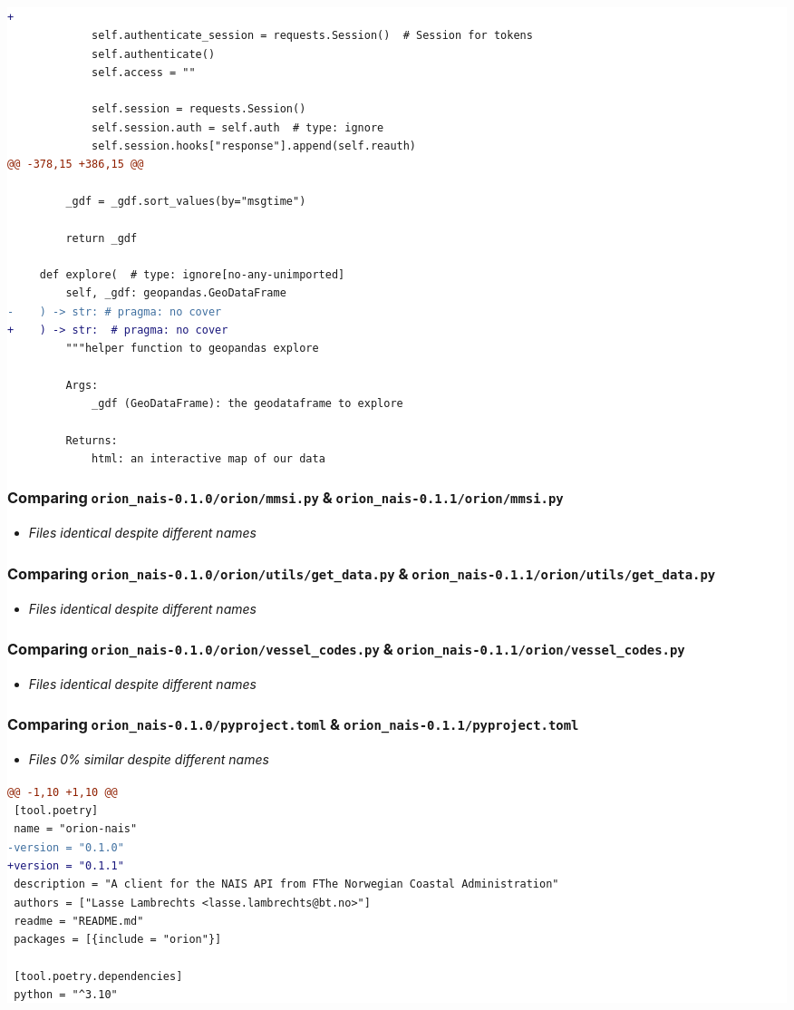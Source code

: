 ```diff
+
             self.authenticate_session = requests.Session()  # Session for tokens
             self.authenticate()
             self.access = ""
 
             self.session = requests.Session()
             self.session.auth = self.auth  # type: ignore
             self.session.hooks["response"].append(self.reauth)
@@ -378,15 +386,15 @@
 
         _gdf = _gdf.sort_values(by="msgtime")
 
         return _gdf
 
     def explore(  # type: ignore[no-any-unimported]
         self, _gdf: geopandas.GeoDataFrame
-    ) -> str: # pragma: no cover
+    ) -> str:  # pragma: no cover
         """helper function to geopandas explore
 
         Args:
             _gdf (GeoDataFrame): the geodataframe to explore
 
         Returns:
             html: an interactive map of our data
```

### Comparing `orion_nais-0.1.0/orion/mmsi.py` & `orion_nais-0.1.1/orion/mmsi.py`

 * *Files identical despite different names*

### Comparing `orion_nais-0.1.0/orion/utils/get_data.py` & `orion_nais-0.1.1/orion/utils/get_data.py`

 * *Files identical despite different names*

### Comparing `orion_nais-0.1.0/orion/vessel_codes.py` & `orion_nais-0.1.1/orion/vessel_codes.py`

 * *Files identical despite different names*

### Comparing `orion_nais-0.1.0/pyproject.toml` & `orion_nais-0.1.1/pyproject.toml`

 * *Files 0% similar despite different names*

```diff
@@ -1,10 +1,10 @@
 [tool.poetry]
 name = "orion-nais"
-version = "0.1.0"
+version = "0.1.1"
 description = "A client for the NAIS API from FThe Norwegian Coastal Administration"
 authors = ["Lasse Lambrechts <lasse.lambrechts@bt.no>"]
 readme = "README.md"
 packages = [{include = "orion"}]
 
 [tool.poetry.dependencies]
 python = "^3.10"
```
